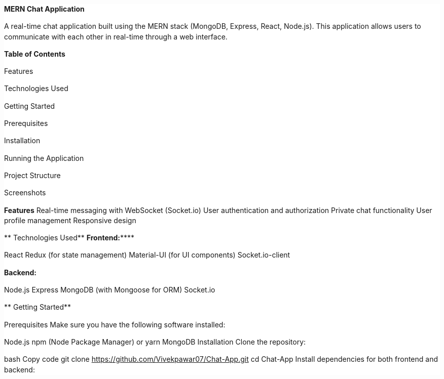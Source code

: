 **MERN Chat Application**

A real-time chat application built using the MERN stack (MongoDB, Express, React, Node.js). This application allows users to communicate with each other in real-time through a web interface.

**Table of Contents**

Features

Technologies Used

Getting Started

Prerequisites

Installation

Running the Application

Project Structure

Screenshots

**Features**
Real-time messaging with WebSocket (Socket.io)
User authentication and authorization
Private chat functionality
User profile management
Responsive design

**
Technologies Used**
**Frontend:******

React
Redux (for state management)
Material-UI (for UI components)
Socket.io-client

**Backend:**

Node.js
Express
MongoDB (with Mongoose for ORM)
Socket.io

**
Getting Started**

Prerequisites
Make sure you have the following software installed:

Node.js
npm (Node Package Manager) or yarn
MongoDB
Installation
Clone the repository:

bash
Copy code
git clone https://github.com/Vivekpawar07/Chat-App.git
cd Chat-App
Install dependencies for both frontend and backend:
